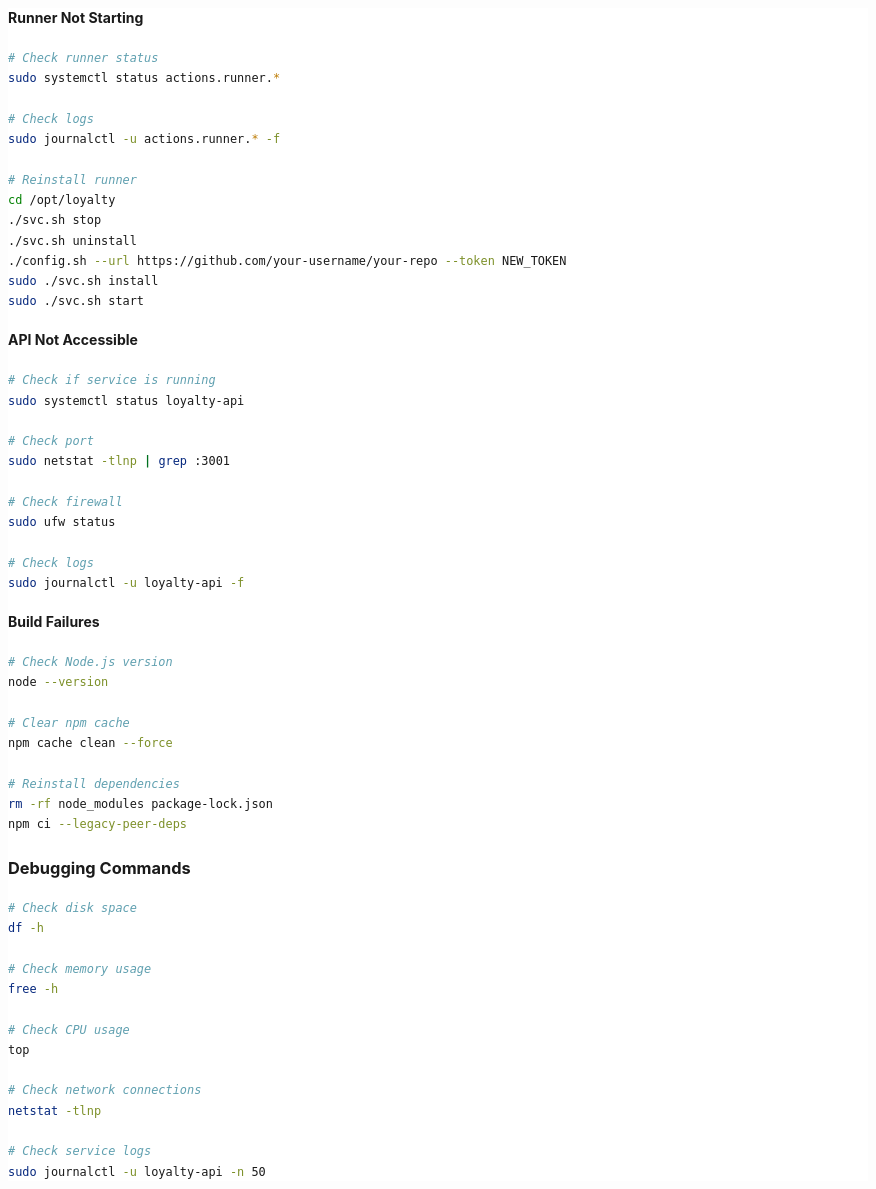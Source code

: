 #### Runner Not Starting
```bash
# Check runner status
sudo systemctl status actions.runner.*

# Check logs
sudo journalctl -u actions.runner.* -f

# Reinstall runner
cd /opt/loyalty
./svc.sh stop
./svc.sh uninstall
./config.sh --url https://github.com/your-username/your-repo --token NEW_TOKEN
sudo ./svc.sh install
sudo ./svc.sh start
```

#### API Not Accessible
```bash
# Check if service is running
sudo systemctl status loyalty-api

# Check port
sudo netstat -tlnp | grep :3001

# Check firewall
sudo ufw status

# Check logs
sudo journalctl -u loyalty-api -f
```

#### Build Failures
```bash
# Check Node.js version
node --version

# Clear npm cache
npm cache clean --force

# Reinstall dependencies
rm -rf node_modules package-lock.json
npm ci --legacy-peer-deps
```

### Debugging Commands
```bash
# Check disk space
df -h

# Check memory usage
free -h

# Check CPU usage
top

# Check network connections
netstat -tlnp

# Check service logs
sudo journalctl -u loyalty-api -n 50
```
